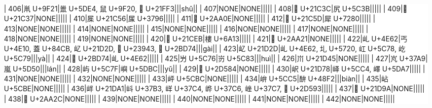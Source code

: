 | 406|鼡 U+9F21|巤 U+5DE4, 鼠 U+9F20, 𡿳 U+21FF3|||shǔ||
| 407|NONE|NONE|||||
| 408|𡰼 U+21C3C|尻 U+5C3B|||||
| 409|𡰷 U+21C37|NONE|||||
| 410|𡱖 U+21C56|㞖 U+3796|||||
| 411|𪨎 U+2AA0E|NONE|||||
| 412|𡱝 U+21C5D|犀 U+7280|||||
| 413|NONE|NONE|||||
| 414|NONE|NONE|||||
| 415|NONE|NONE|||||
| 416|NONE|NONE|||||
| 417|NONE|NONE|||||
| 418|NONE|NONE|||||
| 419|NONE|NONE|||||
| 420|𡳫 U+21CEB|樓 U+6A13|||||
| 421|𪨡 U+2AA21|NONE|||||
| 422|乢 U+4E62|丐 U+4E10, 蓋 U+84CB, 𡴭 U+21D2D, 𣥃 U+23943, 𫵴 U+2BD74|||gài||
| 423|𡴭 U+21D2D|乢 U+4E62, 圠 U+5720, 屸 U+5C78, 屹 U+5C79|||yà||
| 424|𫵴 U+2BD74|乢 U+4E62|||||
| 425|屶 U+5C76|岃 U+5C83|||huì||
| 426|𡵅 U+21D45|NONE|||||
| 427|㞩 U+37A9|嵐 U+5D50|||lán||
| 428|屿 U+5C7F|嶼 U+5DBC|||yǔ||
| 429|𭖄 U+2D584|NONE|||||
| 430|𡵸 U+21D78|峄 U+5CC4, 嶧 U+5DA7|||||
| 431|NONE|NONE|||||
| 432|NONE|NONE|||||
| 433|岼 U+5CBC|NONE|||||
| 434|峅 U+5CC5|䣲 U+48F2|||biàn||
| 435|岾 U+5CBE|NONE|||||
| 436|𡶡 U+21DA1|㞳 U+37B3, 㟄 U+37C4, 㟆 U+37C6, 㟇 U+37C7, 𭖓 U+2D593|||||
| 437|𡶚 U+21D9A|NONE|||||
| 438|𪨬 U+2AA2C|NONE|||||
| 439|NONE|NONE|||||
| 440|NONE|NONE|||||
| 441|NONE|NONE|||||
| 442|NONE|NONE|||||